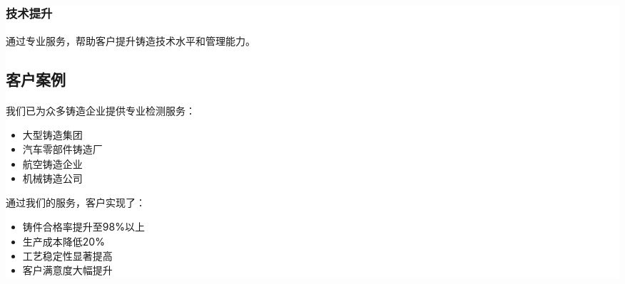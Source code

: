 ### 技术提升
通过专业服务，帮助客户提升铸造技术水平和管理能力。

## 客户案例

我们已为众多铸造企业提供专业检测服务：
- 大型铸造集团
- 汽车零部件铸造厂
- 航空铸造企业
- 机械铸造公司

通过我们的服务，客户实现了：
- 铸件合格率提升至98%以上
- 生产成本降低20%
- 工艺稳定性显著提高
- 客户满意度大幅提升

